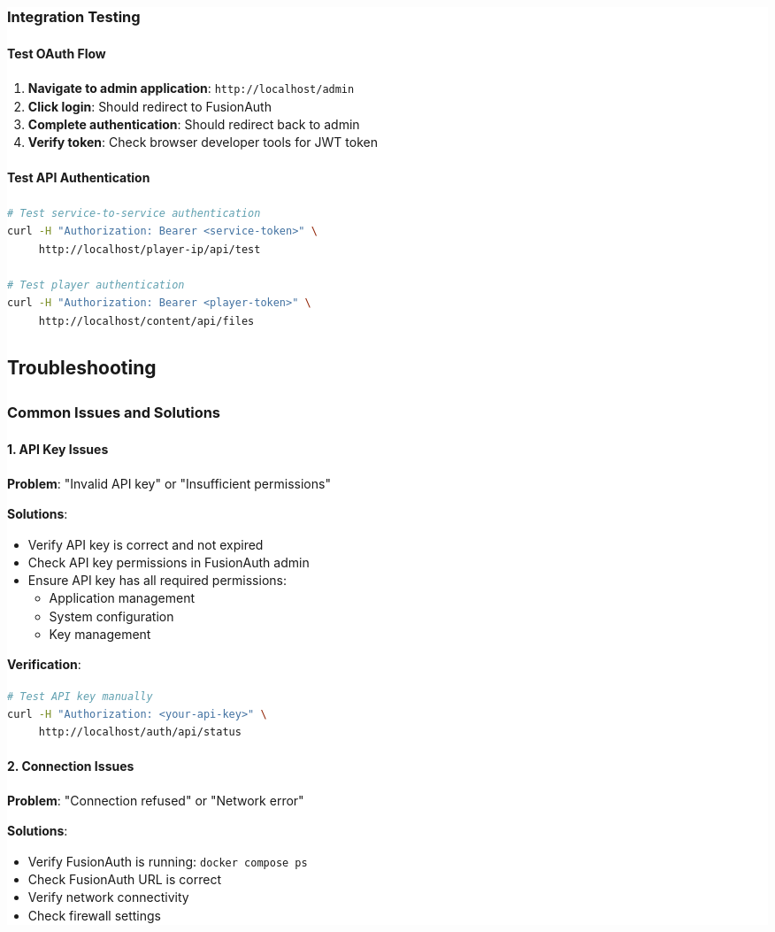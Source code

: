 ### Integration Testing

#### Test OAuth Flow

1. **Navigate to admin application**: `http://localhost/admin`
2. **Click login**: Should redirect to FusionAuth
3. **Complete authentication**: Should redirect back to admin
4. **Verify token**: Check browser developer tools for JWT token

#### Test API Authentication

```bash
# Test service-to-service authentication
curl -H "Authorization: Bearer <service-token>" \
     http://localhost/player-ip/api/test

# Test player authentication
curl -H "Authorization: Bearer <player-token>" \
     http://localhost/content/api/files
```

## Troubleshooting

### Common Issues and Solutions

#### 1. API Key Issues

**Problem**: "Invalid API key" or "Insufficient permissions"

**Solutions**:
- Verify API key is correct and not expired
- Check API key permissions in FusionAuth admin
- Ensure API key has all required permissions:
  - Application management
  - System configuration
  - Key management

**Verification**:
```bash
# Test API key manually
curl -H "Authorization: <your-api-key>" \
     http://localhost/auth/api/status
```

#### 2. Connection Issues

**Problem**: "Connection refused" or "Network error"

**Solutions**:
- Verify FusionAuth is running: `docker compose ps`
- Check FusionAuth URL is correct
- Verify network connectivity
- Check firewall settings
